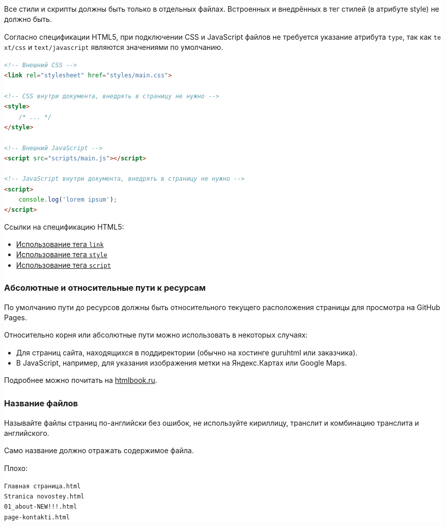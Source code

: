 Все стили и скрипты должны быть только в отдельных файлах. Встроенных и внедрённых в тег стилей (в атрибуте style) не должно быть.

Согласно спецификации HTML5, при подключении CSS и JavaScript файлов не требуется указание атрибута `type`, так как `text/css` и `text/javascript` являются значениями по умолчанию.

```html
<!-- Внешний CSS -->
<link rel="stylesheet" href="styles/main.css">

<!-- CSS внутри документа, внедрять в страницу не нужно -->
<style>
	/* ... */
</style>

<!-- Внешний JavaScript -->
<script src="scripts/main.js"></script>

<!-- JavaScript внутри документа, внедрять в страницу не нужно -->
<script>
	console.log('lorem ipsum');
</script>
```

Ссылки на спецификацию HTML5:
* [Использование тега `link`](http://www.w3.org/TR/2011/WD-html5-20110525/semantics.html#the-link-element)
* [Использование тега `style`](http://www.w3.org/TR/2011/WD-html5-20110525/semantics.html#the-style-element)
* [Использование тега `script`](http://www.w3.org/TR/2011/WD-html5-20110525/scripting-1.html#the-script-element)



### <a name="html-absolute-and-relative-paths">Абсолютные и относительные пути к ресурсам</a>

По умолчанию пути до ресурсов должны быть относительного текущего расположения страницы для просмотра на GitHub Pages.

Относительно корня или абсолютные пути можно использовать в некоторых случаях:
- Для страниц сайта, находящихся в поддиректории (обычно на хостинге guruhtml или заказчика).
- В JavaScript, например, для указания изображения метки на Яндекс.Картах или Google Maps.

Подробнее можно почитать на [htmlbook.ru](http://htmlbook.ru/samhtml/ssylki/absolyutnye-i-otnositelnye-ssylki).



### <a name="html-file-name">Название файлов</a>

Называйте файлы страниц по-английски без ошибок, не используйте кириллицу, транслит и комбинацию транслита и английского.

Само название должно отражать содержимое файла.

Плохо:
```
Главная страница.html
Stranica novostey.html
01_about-NEW!!!.html
page-kontakti.html
```
